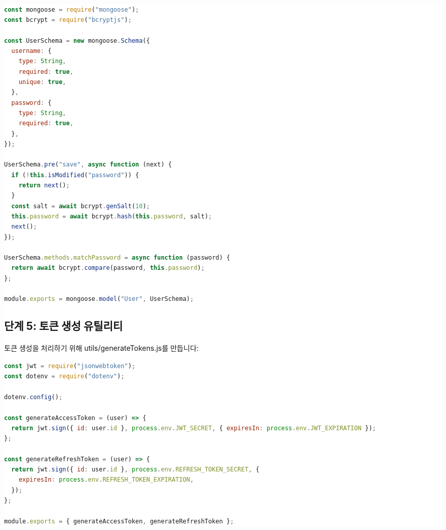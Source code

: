 ```javascript
const mongoose = require("mongoose");
const bcrypt = require("bcryptjs");

const UserSchema = new mongoose.Schema({
  username: {
    type: String,
    required: true,
    unique: true,
  },
  password: {
    type: String,
    required: true,
  },
});

UserSchema.pre("save", async function (next) {
  if (!this.isModified("password")) {
    return next();
  }
  const salt = await bcrypt.genSalt(10);
  this.password = await bcrypt.hash(this.password, salt);
  next();
});

UserSchema.methods.matchPassword = async function (password) {
  return await bcrypt.compare(password, this.password);
};

module.exports = mongoose.model("User", UserSchema);
```

## 단계 5: 토큰 생성 유틸리티

토큰 생성을 처리하기 위해 utils/generateTokens.js를 만듭니다:

```javascript
const jwt = require("jsonwebtoken");
const dotenv = require("dotenv");

dotenv.config();

const generateAccessToken = (user) => {
  return jwt.sign({ id: user.id }, process.env.JWT_SECRET, { expiresIn: process.env.JWT_EXPIRATION });
};

const generateRefreshToken = (user) => {
  return jwt.sign({ id: user.id }, process.env.REFRESH_TOKEN_SECRET, {
    expiresIn: process.env.REFRESH_TOKEN_EXPIRATION,
  });
};

module.exports = { generateAccessToken, generateRefreshToken };
```

